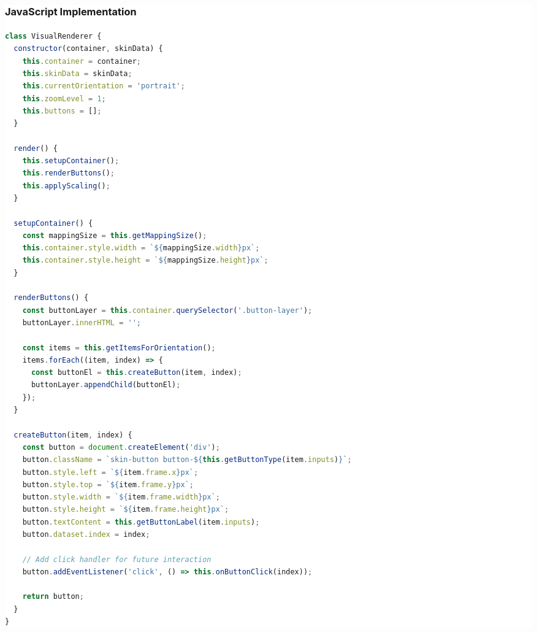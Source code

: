 ### JavaScript Implementation
```javascript
class VisualRenderer {
  constructor(container, skinData) {
    this.container = container;
    this.skinData = skinData;
    this.currentOrientation = 'portrait';
    this.zoomLevel = 1;
    this.buttons = [];
  }
  
  render() {
    this.setupContainer();
    this.renderButtons();
    this.applyScaling();
  }
  
  setupContainer() {
    const mappingSize = this.getMappingSize();
    this.container.style.width = `${mappingSize.width}px`;
    this.container.style.height = `${mappingSize.height}px`;
  }
  
  renderButtons() {
    const buttonLayer = this.container.querySelector('.button-layer');
    buttonLayer.innerHTML = '';
    
    const items = this.getItemsForOrientation();
    items.forEach((item, index) => {
      const buttonEl = this.createButton(item, index);
      buttonLayer.appendChild(buttonEl);
    });
  }
  
  createButton(item, index) {
    const button = document.createElement('div');
    button.className = `skin-button button-${this.getButtonType(item.inputs)}`;
    button.style.left = `${item.frame.x}px`;
    button.style.top = `${item.frame.y}px`;
    button.style.width = `${item.frame.width}px`;
    button.style.height = `${item.frame.height}px`;
    button.textContent = this.getButtonLabel(item.inputs);
    button.dataset.index = index;
    
    // Add click handler for future interaction
    button.addEventListener('click', () => this.onButtonClick(index));
    
    return button;
  }
}
```
